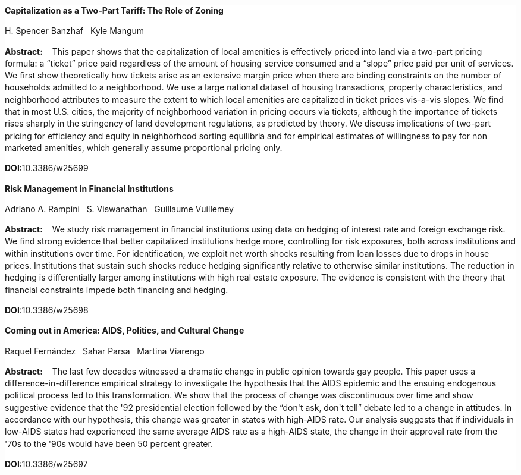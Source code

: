 
<p><strong>Capitalization as a Two-Part Tariff: The Role of Zoning</strong></p>
<p>H. Spencer Banzhaf&nbsp;&nbsp;&nbsp;Kyle Mangum&nbsp;&nbsp;&nbsp;</p>
<p><strong>Abstract:</strong>&nbsp;&nbsp;&nbsp;
This paper shows that the capitalization of local amenities is effectively priced into land via a two-part pricing formula: a “ticket” price paid regardless of the amount of housing service consumed and a “slope” price paid per unit of services. We first show theoretically how tickets arise as an extensive margin price when there are binding constraints on the number of households admitted to a neighborhood. We use a large national dataset of housing transactions, property characteristics, and neighborhood attributes to measure the extent to which local amenities are capitalized in ticket prices vis-a-vis slopes. We find that in most U.S. cities, the majority of neighborhood variation in pricing occurs via tickets, although the importance of tickets rises sharply in the stringency of land development regulations, as predicted by theory. We discuss implications of two-part pricing for efficiency and equity in neighborhood sorting equilibria and for empirical estimates of willingness to pay for non marketed amenities, which generally assume proportional pricing only.
</p>
<p><strong>DOI</strong>:10.3386/w25699
</p>
<p> </p>
<p> </p>
  

<p><strong>Risk Management in Financial Institutions</strong></p>
<p>Adriano A. Rampini&nbsp;&nbsp;&nbsp;S. Viswanathan&nbsp;&nbsp;&nbsp;Guillaume Vuillemey&nbsp;&nbsp;&nbsp;</p>
<p><strong>Abstract:</strong>&nbsp;&nbsp;&nbsp;
We study risk management in financial institutions using data on hedging of interest rate and foreign exchange risk. We find strong evidence that better capitalized institutions hedge more, controlling for risk exposures, both across institutions and within institutions over time. For identification, we exploit net worth shocks resulting from loan losses due to drops in house prices. Institutions that sustain such shocks reduce hedging significantly relative to otherwise similar institutions. The reduction in hedging is differentially larger among institutions with high real estate exposure. The evidence is consistent with the theory that financial constraints impede both financing and hedging.
</p>
<p><strong>DOI</strong>:10.3386/w25698
</p>
<p> </p>
<p> </p>
  

<p><strong>Coming out in America: AIDS, Politics, and Cultural Change</strong></p>
<p>Raquel Fernández&nbsp;&nbsp;&nbsp;Sahar Parsa&nbsp;&nbsp;&nbsp;Martina Viarengo&nbsp;&nbsp;&nbsp;</p>
<p><strong>Abstract:</strong>&nbsp;&nbsp;&nbsp;
The last few decades witnessed a dramatic change in public opinion towards gay people. This paper uses a difference-in-difference empirical strategy to investigate the hypothesis that the AIDS epidemic and the ensuing endogenous political process led to this transformation. We show that the process of change was discontinuous over time and show suggestive evidence that the '92 presidential election followed by the “don't ask, don't tell” debate led to a change in attitudes. In accordance with our hypothesis, this change was greater in states with high-AIDS rate. Our analysis suggests that if individuals in low-AIDS states had experienced the same average AIDS rate as a high-AIDS state, the change in their approval rate from the '70s to the '90s would have been 50 percent greater.
</p>
<p><strong>DOI</strong>:10.3386/w25697
</p>
<p> </p>
<p> </p>
  